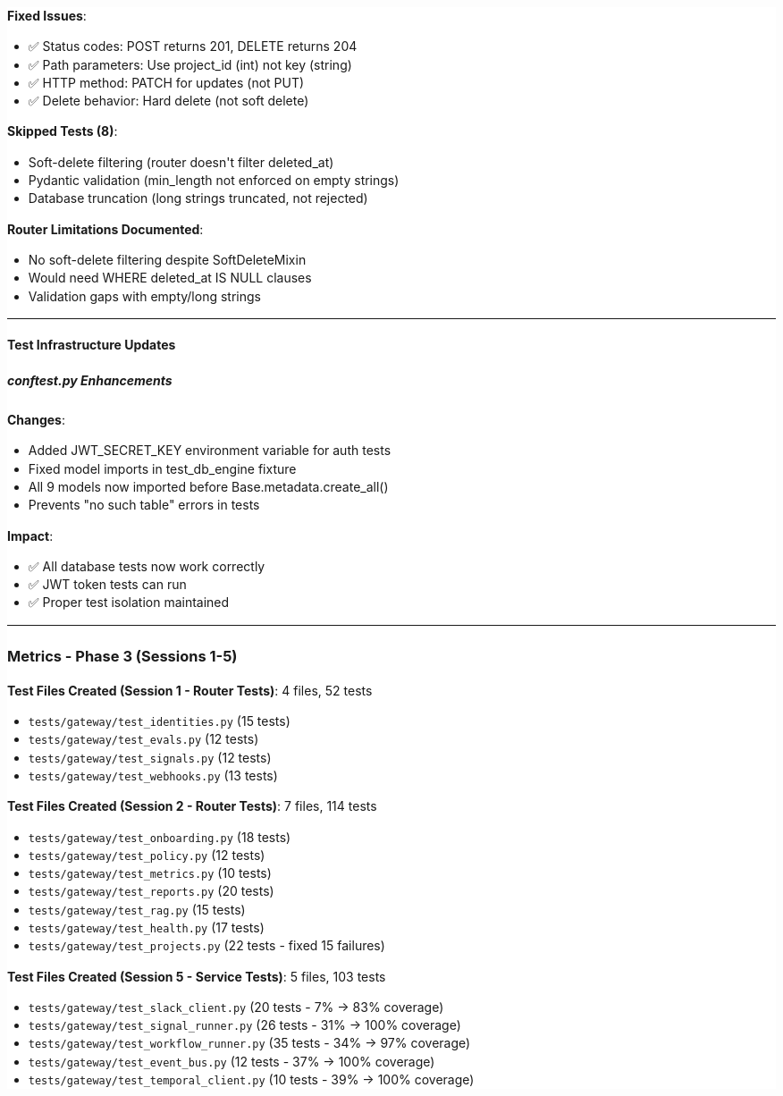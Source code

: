 **Fixed Issues**:
- ✅ Status codes: POST returns 201, DELETE returns 204
- ✅ Path parameters: Use project_id (int) not key (string)
- ✅ HTTP method: PATCH for updates (not PUT)
- ✅ Delete behavior: Hard delete (not soft delete)

**Skipped Tests (8)**:
- Soft-delete filtering (router doesn't filter deleted_at)
- Pydantic validation (min_length not enforced on empty strings)
- Database truncation (long strings truncated, not rejected)

**Router Limitations Documented**:
- No soft-delete filtering despite SoftDeleteMixin
- Would need WHERE deleted_at IS NULL clauses
- Validation gaps with empty/long strings

---

#### Test Infrastructure Updates

##### conftest.py Enhancements
**Changes**:
- Added JWT_SECRET_KEY environment variable for auth tests
- Fixed model imports in test_db_engine fixture
- All 9 models now imported before Base.metadata.create_all()
- Prevents "no such table" errors in tests

**Impact**:
- ✅ All database tests now work correctly
- ✅ JWT token tests can run
- ✅ Proper test isolation maintained

---

### Metrics - Phase 3 (Sessions 1-5)

**Test Files Created (Session 1 - Router Tests)**: 4 files, 52 tests
- `tests/gateway/test_identities.py` (15 tests)
- `tests/gateway/test_evals.py` (12 tests)
- `tests/gateway/test_signals.py` (12 tests)
- `tests/gateway/test_webhooks.py` (13 tests)

**Test Files Created (Session 2 - Router Tests)**: 7 files, 114 tests
- `tests/gateway/test_onboarding.py` (18 tests)
- `tests/gateway/test_policy.py` (12 tests)
- `tests/gateway/test_metrics.py` (10 tests)
- `tests/gateway/test_reports.py` (20 tests)
- `tests/gateway/test_rag.py` (15 tests)
- `tests/gateway/test_health.py` (17 tests)
- `tests/gateway/test_projects.py` (22 tests - fixed 15 failures)

**Test Files Created (Session 5 - Service Tests)**: 5 files, 103 tests
- `tests/gateway/test_slack_client.py` (20 tests - 7% → 83% coverage)
- `tests/gateway/test_signal_runner.py` (26 tests - 31% → 100% coverage)
- `tests/gateway/test_workflow_runner.py` (35 tests - 34% → 97% coverage)
- `tests/gateway/test_event_bus.py` (12 tests - 37% → 100% coverage)
- `tests/gateway/test_temporal_client.py` (10 tests - 39% → 100% coverage)
